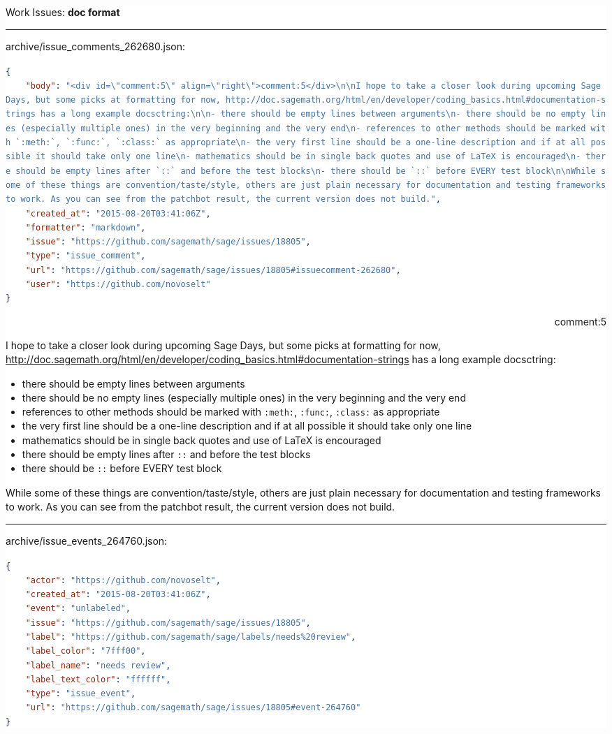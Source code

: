 Work Issues: **doc format**



---

archive/issue_comments_262680.json:
```json
{
    "body": "<div id=\"comment:5\" align=\"right\">comment:5</div>\n\nI hope to take a closer look during upcoming Sage Days, but some picks at formatting for now, http://doc.sagemath.org/html/en/developer/coding_basics.html#documentation-strings has a long example docsctring:\n\n- there should be empty lines between arguments\n- there should be no empty lines (especially multiple ones) in the very beginning and the very end\n- references to other methods should be marked with `:meth:`, `:func:`, `:class:` as appropriate\n- the very first line should be a one-line description and if at all possible it should take only one line\n- mathematics should be in single back quotes and use of LaTeX is encouraged\n- there should be empty lines after `::` and before the test blocks\n- there should be `::` before EVERY test block\n\nWhile some of these things are convention/taste/style, others are just plain necessary for documentation and testing frameworks to work. As you can see from the patchbot result, the current version does not build.",
    "created_at": "2015-08-20T03:41:06Z",
    "formatter": "markdown",
    "issue": "https://github.com/sagemath/sage/issues/18805",
    "type": "issue_comment",
    "url": "https://github.com/sagemath/sage/issues/18805#issuecomment-262680",
    "user": "https://github.com/novoselt"
}
```

<div id="comment:5" align="right">comment:5</div>

I hope to take a closer look during upcoming Sage Days, but some picks at formatting for now, http://doc.sagemath.org/html/en/developer/coding_basics.html#documentation-strings has a long example docsctring:

- there should be empty lines between arguments
- there should be no empty lines (especially multiple ones) in the very beginning and the very end
- references to other methods should be marked with `:meth:`, `:func:`, `:class:` as appropriate
- the very first line should be a one-line description and if at all possible it should take only one line
- mathematics should be in single back quotes and use of LaTeX is encouraged
- there should be empty lines after `::` and before the test blocks
- there should be `::` before EVERY test block

While some of these things are convention/taste/style, others are just plain necessary for documentation and testing frameworks to work. As you can see from the patchbot result, the current version does not build.



---

archive/issue_events_264760.json:
```json
{
    "actor": "https://github.com/novoselt",
    "created_at": "2015-08-20T03:41:06Z",
    "event": "unlabeled",
    "issue": "https://github.com/sagemath/sage/issues/18805",
    "label": "https://github.com/sagemath/sage/labels/needs%20review",
    "label_color": "7fff00",
    "label_name": "needs review",
    "label_text_color": "ffffff",
    "type": "issue_event",
    "url": "https://github.com/sagemath/sage/issues/18805#event-264760"
}
```
